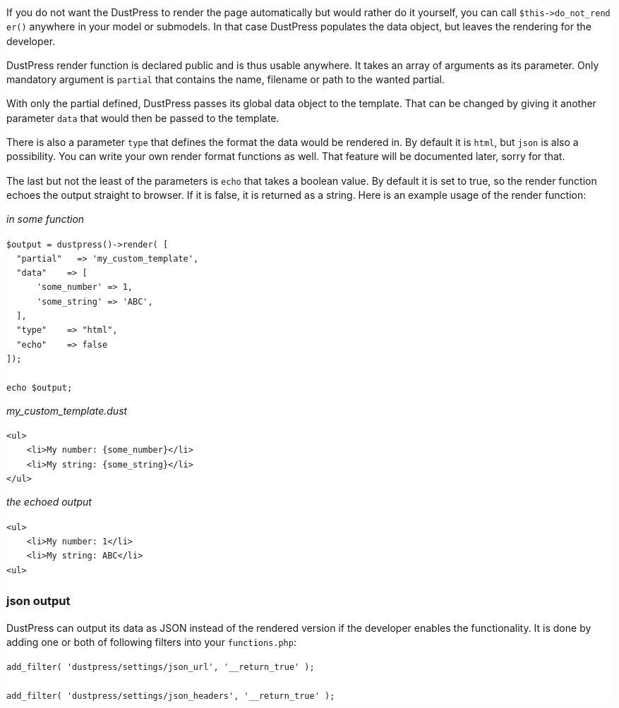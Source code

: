 If you do not want the DustPress to render the page automatically but would rather do it yourself, you can call `$this->do_not_render()` anywhere in your model or submodels. In that case DustPress populates the data object, but leaves the
rendering for the developer.

DustPress render function is declared public and is thus usable anywhere. It takes an array of arguments as its parameter. Only mandatory argument is `partial` that contains the name, filename or path to the wanted partial.

With only the partial defined, DustPress passes its global data object to the template. That can be changed by giving it another parameter `data` that would then be passed to the template.

There is also a parameter `type` that defines the format the data would be rendered in. By default it is `html`, but `json` is also a possibility. You can write your own render format functions as well. That feature will be documented later, sorry for that.

The last but not the least of the parameters is `echo` that takes a boolean value. By default it is set to true, so the render function echoes the output straight to browser. If it is false, it is returned as a string. Here is an example usage of the render function:

_in some function_
```
$output = dustpress()->render( [
  "partial"   => 'my_custom_template',
  "data"    => [
      'some_number' => 1,
      'some_string' => 'ABC',
  ],
  "type"    => "html",
  "echo"    => false
]);

echo $output;
```

_my_custom_template.dust_
```
<ul>
    <li>My number: {some_number}</li>
    <li>My string: {some_string}</li>
</ul>
```
_the echoed output_
```
<ul>
    <li>My number: 1</li>
    <li>My string: ABC</li>
<ul>
```

### json output

DustPress can output its data as JSON instead of the rendered version if the developer enables the functionality. It is done by adding one or both of following filters into your `functions.php`:

```
add_filter( 'dustpress/settings/json_url', '__return_true' );

add_filter( 'dustpress/settings/json_headers', '__return_true' );
```

